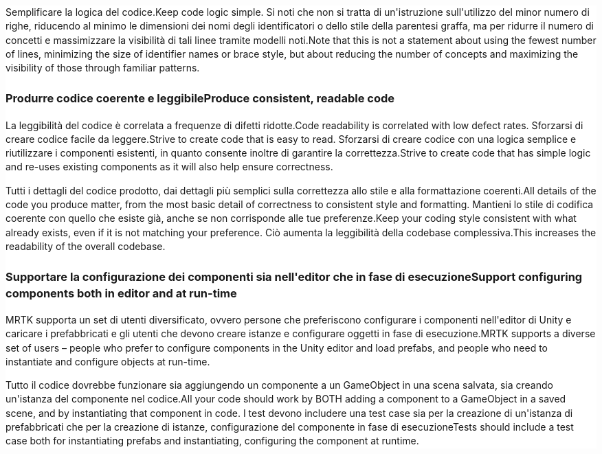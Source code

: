 <span data-ttu-id="a6564-114">Semplificare la logica del codice.</span><span class="sxs-lookup"><span data-stu-id="a6564-114">Keep code logic simple.</span></span> <span data-ttu-id="a6564-115">Si noti che non si tratta di un'istruzione sull'utilizzo del minor numero di righe, riducendo al minimo le dimensioni dei nomi degli identificatori o dello stile della parentesi graffa, ma per ridurre il numero di concetti e massimizzare la visibilità di tali linee tramite modelli noti.</span><span class="sxs-lookup"><span data-stu-id="a6564-115">Note that this is not a statement about using the fewest number of lines, minimizing the size of identifier names or brace style, but about reducing the number of concepts and maximizing the visibility of those through familiar patterns.</span></span>

### <a name="produce-consistent-readable-code"></a><span data-ttu-id="a6564-116">Produrre codice coerente e leggibile</span><span class="sxs-lookup"><span data-stu-id="a6564-116">Produce consistent, readable code</span></span>

<span data-ttu-id="a6564-117">La leggibilità del codice è correlata a frequenze di difetti ridotte.</span><span class="sxs-lookup"><span data-stu-id="a6564-117">Code readability is correlated with low defect rates.</span></span> <span data-ttu-id="a6564-118">Sforzarsi di creare codice facile da leggere.</span><span class="sxs-lookup"><span data-stu-id="a6564-118">Strive to create code that is easy to read.</span></span> <span data-ttu-id="a6564-119">Sforzarsi di creare codice con una logica semplice e riutilizzare i componenti esistenti, in quanto consente inoltre di garantire la correttezza.</span><span class="sxs-lookup"><span data-stu-id="a6564-119">Strive to create code that has simple logic and re-uses existing components as it will also help ensure correctness.</span></span>

<span data-ttu-id="a6564-120">Tutti i dettagli del codice prodotto, dai dettagli più semplici sulla correttezza allo stile e alla formattazione coerenti.</span><span class="sxs-lookup"><span data-stu-id="a6564-120">All details of the code you produce matter, from the most basic detail of correctness to consistent style and formatting.</span></span> <span data-ttu-id="a6564-121">Mantieni lo stile di codifica coerente con quello che esiste già, anche se non corrisponde alle tue preferenze.</span><span class="sxs-lookup"><span data-stu-id="a6564-121">Keep your coding style consistent with what already exists, even if it is not matching your preference.</span></span> <span data-ttu-id="a6564-122">Ciò aumenta la leggibilità della codebase complessiva.</span><span class="sxs-lookup"><span data-stu-id="a6564-122">This increases the readability of the overall codebase.</span></span>

### <a name="support-configuring-components-both-in-editor-and-at-run-time"></a><span data-ttu-id="a6564-123">Supportare la configurazione dei componenti sia nell'editor che in fase di esecuzione</span><span class="sxs-lookup"><span data-stu-id="a6564-123">Support configuring components both in editor and at run-time</span></span>

<span data-ttu-id="a6564-124">MRTK supporta un set di utenti diversificato, ovvero persone che preferiscono configurare i componenti nell'editor di Unity e caricare i prefabbricati e gli utenti che devono creare istanze e configurare oggetti in fase di esecuzione.</span><span class="sxs-lookup"><span data-stu-id="a6564-124">MRTK supports a diverse set of users – people who prefer to configure components in the Unity editor and load prefabs, and people who need to instantiate and configure objects at run-time.</span></span>

<span data-ttu-id="a6564-125">Tutto il codice dovrebbe funzionare sia aggiungendo un componente a un GameObject in una scena salvata, sia creando un'istanza del componente nel codice.</span><span class="sxs-lookup"><span data-stu-id="a6564-125">All your code should work by BOTH adding a component to a GameObject in a saved scene, and by instantiating that component in code.</span></span> <span data-ttu-id="a6564-126">I test devono includere una test case sia per la creazione di un'istanza di prefabbricati che per la creazione di istanze, configurazione del componente in fase di esecuzione</span><span class="sxs-lookup"><span data-stu-id="a6564-126">Tests should include a test case both for instantiating prefabs and instantiating, configuring the component at runtime.</span></span>
